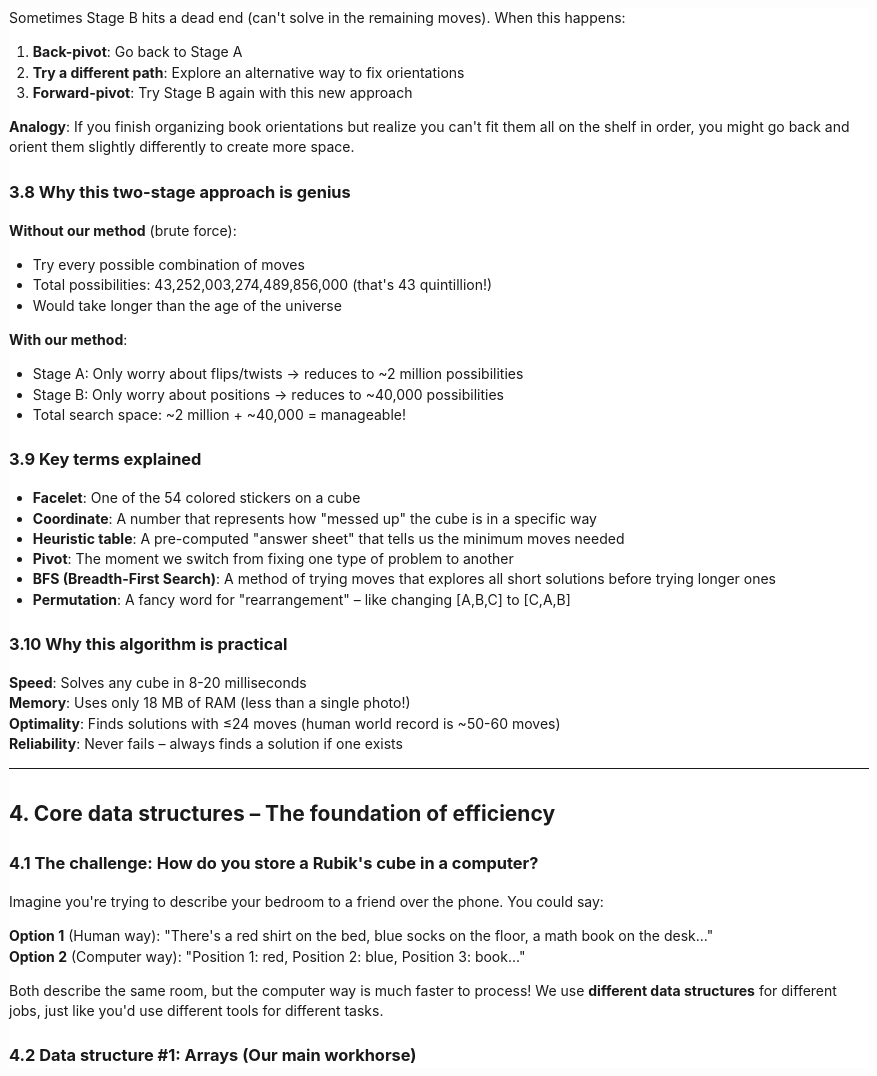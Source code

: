 Sometimes Stage B hits a dead end (can't solve in the remaining moves). When this happens:

1. **Back-pivot**: Go back to Stage A
2. **Try a different path**: Explore an alternative way to fix orientations
3. **Forward-pivot**: Try Stage B again with this new approach

**Analogy**: If you finish organizing book orientations but realize you can't fit them all on the shelf in order, you might go back and orient them slightly differently to create more space.

### 3.8 Why this two-stage approach is genius

**Without our method** (brute force):
- Try every possible combination of moves
- Total possibilities: 43,252,003,274,489,856,000 (that's 43 quintillion!)
- Would take longer than the age of the universe

**With our method**:
- Stage A: Only worry about flips/twists → reduces to ~2 million possibilities
- Stage B: Only worry about positions → reduces to ~40,000 possibilities  
- Total search space: ~2 million + ~40,000 = manageable!

### 3.9 Key terms explained

* **Facelet**: One of the 54 colored stickers on a cube
* **Coordinate**: A number that represents how "messed up" the cube is in a specific way
* **Heuristic table**: A pre-computed "answer sheet" that tells us the minimum moves needed
* **Pivot**: The moment we switch from fixing one type of problem to another
* **BFS (Breadth-First Search)**: A method of trying moves that explores all short solutions before trying longer ones
* **Permutation**: A fancy word for "rearrangement" – like changing [A,B,C] to [C,A,B]

### 3.10 Why this algorithm is practical

**Speed**: Solves any cube in 8-20 milliseconds  
**Memory**: Uses only 18 MB of RAM (less than a single photo!)  
**Optimality**: Finds solutions with ≤24 moves (human world record is ~50-60 moves)  
**Reliability**: Never fails – always finds a solution if one exists

---
## 4. Core data structures – The foundation of efficiency

### 4.1 The challenge: How do you store a Rubik's cube in a computer?

Imagine you're trying to describe your bedroom to a friend over the phone. You could say:

**Option 1** (Human way): "There's a red shirt on the bed, blue socks on the floor, a math book on the desk..."  
**Option 2** (Computer way): "Position 1: red, Position 2: blue, Position 3: book..."

Both describe the same room, but the computer way is much faster to process! We use **different data structures** for different jobs, just like you'd use different tools for different tasks.

### 4.2 Data structure #1: Arrays (Our main workhorse)
